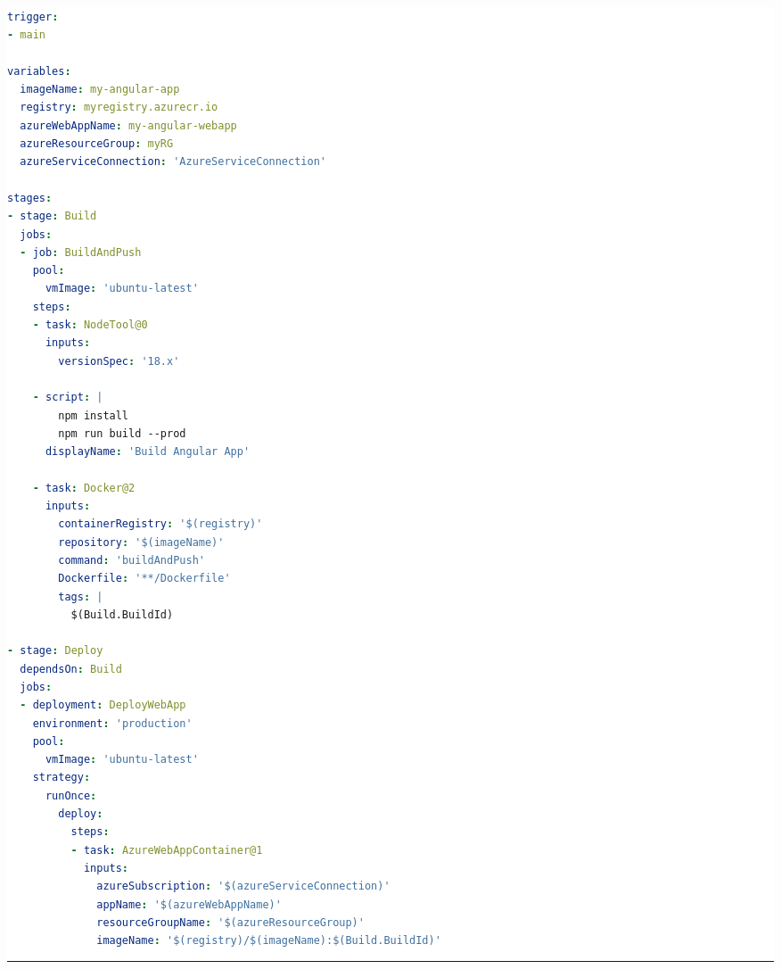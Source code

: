 ```yaml
trigger:
- main

variables:
  imageName: my-angular-app
  registry: myregistry.azurecr.io
  azureWebAppName: my-angular-webapp
  azureResourceGroup: myRG
  azureServiceConnection: 'AzureServiceConnection'

stages:
- stage: Build
  jobs:
  - job: BuildAndPush
    pool:
      vmImage: 'ubuntu-latest'
    steps:
    - task: NodeTool@0
      inputs:
        versionSpec: '18.x'

    - script: |
        npm install
        npm run build --prod
      displayName: 'Build Angular App'

    - task: Docker@2
      inputs:
        containerRegistry: '$(registry)'
        repository: '$(imageName)'
        command: 'buildAndPush'
        Dockerfile: '**/Dockerfile'
        tags: |
          $(Build.BuildId)

- stage: Deploy
  dependsOn: Build
  jobs:
  - deployment: DeployWebApp
    environment: 'production'
    pool:
      vmImage: 'ubuntu-latest'
    strategy:
      runOnce:
        deploy:
          steps:
          - task: AzureWebAppContainer@1
            inputs:
              azureSubscription: '$(azureServiceConnection)'
              appName: '$(azureWebAppName)'
              resourceGroupName: '$(azureResourceGroup)'
              imageName: '$(registry)/$(imageName):$(Build.BuildId)'
```

---